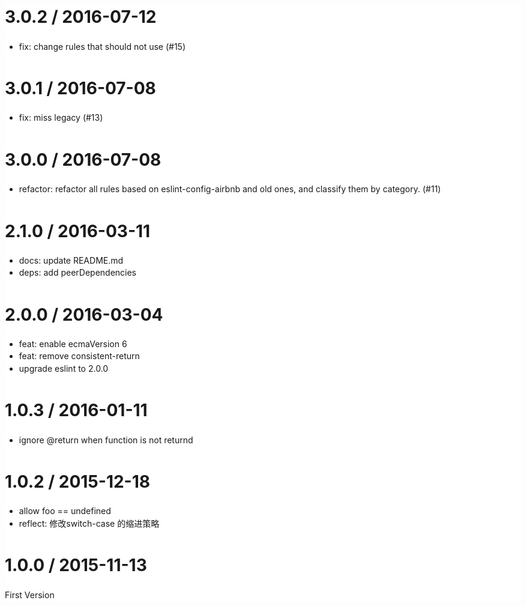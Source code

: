 3.0.2 / 2016-07-12
==================

  * fix: change rules that should not use (#15)

3.0.1 / 2016-07-08
==================

  * fix: miss legacy (#13)

3.0.0 / 2016-07-08
==================

  * refactor: refactor all rules based on eslint-config-airbnb and old ones, and classify them by category. (#11)

2.1.0 / 2016-03-11
==================

  * docs: update README.md
  * deps: add peerDependencies

2.0.0 / 2016-03-04
==================

  * feat: enable ecmaVersion 6
  * feat: remove consistent-return
  * upgrade eslint to 2.0.0

1.0.3 / 2016-01-11
==================

  * ignore @return when function is not returnd

1.0.2 / 2015-12-18
==================

  * allow foo == undefined
  * reflect: 修改switch-case 的缩进策略

1.0.0 / 2015-11-13
==================

First Version
